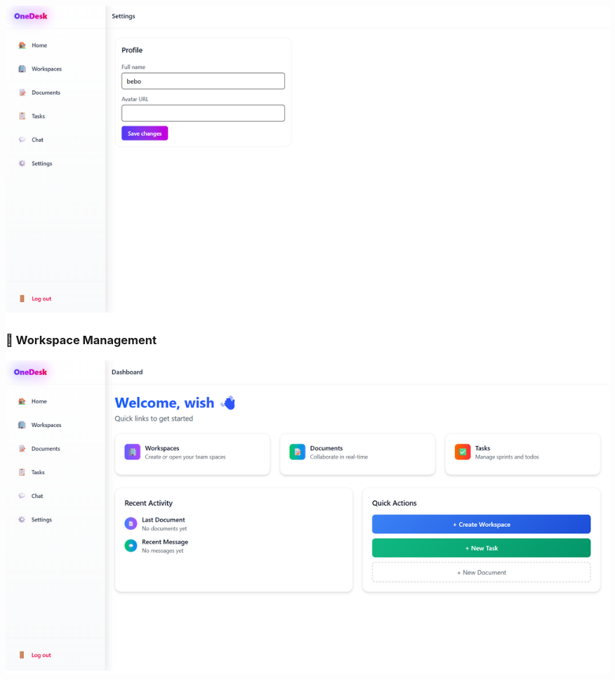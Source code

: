 ![Settings](https://github.com/Mrunalgaikwad002/OneDesk/blob/main/settings.png?raw=true)

### 🏢 Workspace Management
![Dashboard](https://github.com/Mrunalgaikwad002/OneDesk/blob/main/dashboard.png?raw=true)
